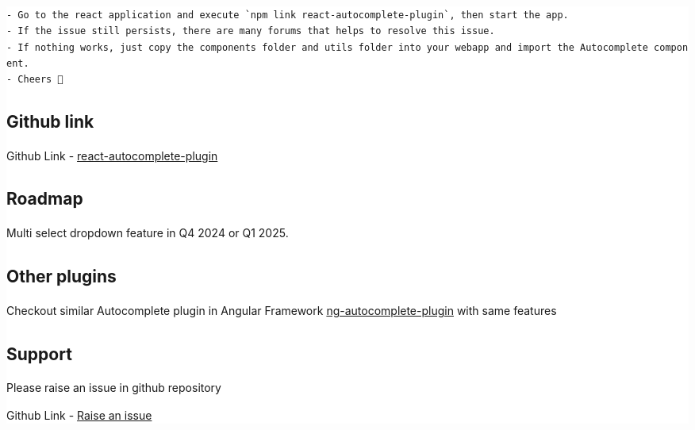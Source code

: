     - Go to the react application and execute `npm link react-autocomplete-plugin`, then start the app.
    - If the issue still persists, there are many forums that helps to resolve this issue.
    - If nothing works, just copy the components folder and utils folder into your webapp and import the Autocomplete component.
    - Cheers 👋

## Github link

Github Link - [react-autocomplete-plugin](https://github.com/nodeworld/react-autocomplete-plugin)

## Roadmap

Multi select dropdown feature in Q4 2024 or Q1 2025.

## Other plugins

Checkout similar Autocomplete plugin in Angular Framework [ng-autocomplete-plugin](https://www.npmjs.com/package/ng-autocomplete-plugin) with same features

## Support

Please raise an issue in github repository

Github Link - [Raise an issue](https://github.com/nodeworld/react-autocomplete-plugin/issues)

